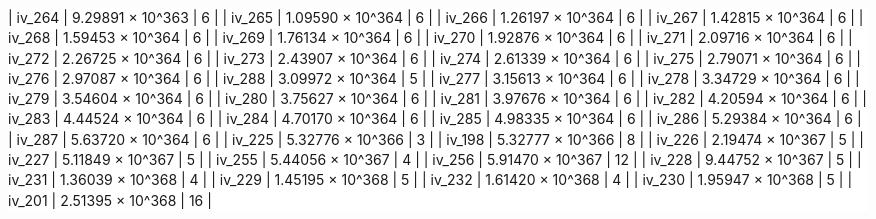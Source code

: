 | iv_264 | 9.29891 × 10^363 | 6 |
| iv_265 | 1.09590 × 10^364 | 6 |
| iv_266 | 1.26197 × 10^364 | 6 |
| iv_267 | 1.42815 × 10^364 | 6 |
| iv_268 | 1.59453 × 10^364 | 6 |
| iv_269 | 1.76134 × 10^364 | 6 |
| iv_270 | 1.92876 × 10^364 | 6 |
| iv_271 | 2.09716 × 10^364 | 6 |
| iv_272 | 2.26725 × 10^364 | 6 |
| iv_273 | 2.43907 × 10^364 | 6 |
| iv_274 | 2.61339 × 10^364 | 6 |
| iv_275 | 2.79071 × 10^364 | 6 |
| iv_276 | 2.97087 × 10^364 | 6 |
| iv_288 | 3.09972 × 10^364 | 5 |
| iv_277 | 3.15613 × 10^364 | 6 |
| iv_278 | 3.34729 × 10^364 | 6 |
| iv_279 | 3.54604 × 10^364 | 6 |
| iv_280 | 3.75627 × 10^364 | 6 |
| iv_281 | 3.97676 × 10^364 | 6 |
| iv_282 | 4.20594 × 10^364 | 6 |
| iv_283 | 4.44524 × 10^364 | 6 |
| iv_284 | 4.70170 × 10^364 | 6 |
| iv_285 | 4.98335 × 10^364 | 6 |
| iv_286 | 5.29384 × 10^364 | 6 |
| iv_287 | 5.63720 × 10^364 | 6 |
| iv_225 | 5.32776 × 10^366 | 3 |
| iv_198 | 5.32777 × 10^366 | 8 |
| iv_226 | 2.19474 × 10^367 | 5 |
| iv_227 | 5.11849 × 10^367 | 5 |
| iv_255 | 5.44056 × 10^367 | 4 |
| iv_256 | 5.91470 × 10^367 | 12 |
| iv_228 | 9.44752 × 10^367 | 5 |
| iv_231 | 1.36039 × 10^368 | 4 |
| iv_229 | 1.45195 × 10^368 | 5 |
| iv_232 | 1.61420 × 10^368 | 4 |
| iv_230 | 1.95947 × 10^368 | 5 |
| iv_201 | 2.51395 × 10^368 | 16 |